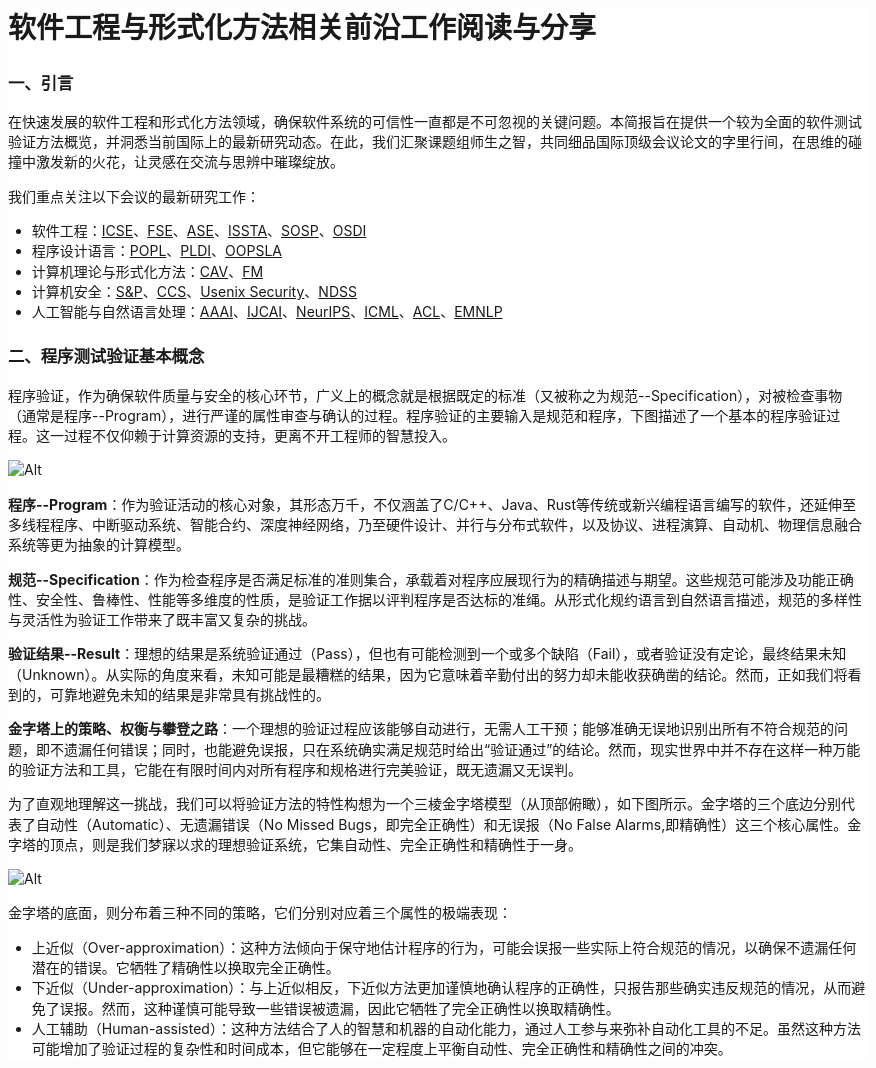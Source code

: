 # 软件工程与形式化方法相关前沿工作阅读与分享

### 一、引言

在快速发展的软件工程和形式化方法领域，确保软件系统的可信性一直都是不可忽视的关键问题。本简报旨在提供一个较为全面的软件测试验证方法概览，并洞悉当前国际上的最新研究动态。在此，我们汇聚课题组师生之智，共同细品国际顶级会议论文的字里行间，在思维的碰撞中激发新的火花，让灵感在交流与思辨中璀璨绽放。

我们重点关注以下会议的最新研究工作：

- 软件工程：[ICSE](https://conf.researchr.org/home/icse-2025)、[FSE](https://conf.researchr.org/home/ase-2025)、[ASE](https://conf.researchr.org/home/ase-2025)、[ISSTA](https://conf.researchr.org/home/issta-2025)、[SOSP](https://sigops.org/s/conferences/sosp/2025/index.html)、[OSDI](https://www.usenix.org/conference/osdi26)
- 程序设计语言：[POPL](https://conf.researchr.org/home/POPL-2025)、[PLDI](https://conf.researchr.org/home/PLDI-2025)、[OOPSLA](https://2025.splashcon.org/track/OOPSLA)
- 计算机理论与形式化方法：[CAV](https://conferences.i-cav.org/2025/)、[FM](https://www.fm24.polimi.it/)
- 计算机安全：[S&amp;P](https://sp2025.ieee-security.org/)、[CCS](https://www.sigsac.org/ccs/CCS2025/)、[Usenix Security](https://www.usenix.org/conference/usenixsecurity25)、[NDSS](https://www.ndss-symposium.org/ndss2025/)
- 人工智能与自然语言处理：[AAAI](https://aaai.org/conference/aaai/aaai-26/)、[IJCAI](https://2025.ijcai.org/)、[NeurIPS](https://neurips.cc/Conferences/2025)、[ICML](https://icml.cc/Conferences/2025)、[ACL](https://2025.aclweb.org/)、[EMNLP](https://2025.emnlp.org/)

### 二、程序测试验证基本概念

程序验证，作为确保软件质量与安全的核心环节，广义上的概念就是根据既定的标准（又被称之为规范--Specification），对被检查事物（通常是程序--Program），进行严谨的属性审查与确认的过程。程序验证的主要输入是规范和程序，下图描述了一个基本的程序验证过程。这一过程不仅仰赖于计算资源的支持，更离不开工程师的智慧投入。

![Alt](/images/top/verification_process.png#pic_center)

**程序--Program**：作为验证活动的核心对象，其形态万千，不仅涵盖了C/C++、Java、Rust等传统或新兴编程语言编写的软件，还延伸至多线程程序、中断驱动系统、智能合约、深度神经网络，乃至硬件设计、并行与分布式软件，以及协议、进程演算、自动机、物理信息融合系统等更为抽象的计算模型。

**规范--Specification**：作为检查程序是否满足标准的准则集合，承载着对程序应展现行为的精确描述与期望。这些规范可能涉及功能正确性、安全性、鲁棒性、性能等多维度的性质，是验证工作据以评判程序是否达标的准绳。从形式化规约语言到自然语言描述，规范的多样性与灵活性为验证工作带来了既丰富又复杂的挑战。

**验证结果--Result**：理想的结果是系统验证通过（Pass），但也有可能检测到一个或多个缺陷（Fail），或者验证没有定论，最终结果未知（Unknown）。从实际的角度来看，未知可能是最糟糕的结果，因为它意味着辛勤付出的努力却未能收获确凿的结论。然而，正如我们将看到的，可靠地避免未知的结果是非常具有挑战性的。

**金字塔上的策略、权衡与攀登之路**：一个理想的验证过程应该能够自动进行，无需人工干预；能够准确无误地识别出所有不符合规范的问题，即不遗漏任何错误；同时，也能避免误报，只在系统确实满足规范时给出“验证通过”的结论。然而，现实世界中并不存在这样一种万能的验证方法和工具，它能在有限时间内对所有程序和规格进行完美验证，既无遗漏又无误判。

为了直观地理解这一挑战，我们可以将验证方法的特性构想为一个三棱金字塔模型（从顶部俯瞰），如下图所示。金字塔的三个底边分别代表了自动性（Automatic）、无遗漏错误（No Missed Bugs，即完全正确性）和无误报（No False Alarms,即精确性）这三个核心属性。金字塔的顶点，则是我们梦寐以求的理想验证系统，它集自动性、完全正确性和精确性于一身。

![Alt](/images/top/pyramid.png#pic_center)

金字塔的底面，则分布着三种不同的策略，它们分别对应着三个属性的极端表现：

- 上近似（Over-approximation）：这种方法倾向于保守地估计程序的行为，可能会误报一些实际上符合规范的情况，以确保不遗漏任何潜在的错误。它牺牲了精确性以换取完全正确性。
- 下近似（Under-approximation）：与上近似相反，下近似方法更加谨慎地确认程序的正确性，只报告那些确实违反规范的情况，从而避免了误报。然而，这种谨慎可能导致一些错误被遗漏，因此它牺牲了完全正确性以换取精确性。
- 人工辅助（Human-assisted）：这种方法结合了人的智慧和机器的自动化能力，通过人工参与来弥补自动化工具的不足。虽然这种方法可能增加了验证过程的复杂性和时间成本，但它能够在一定程度上平衡自动性、完全正确性和精确性之间的冲突。
